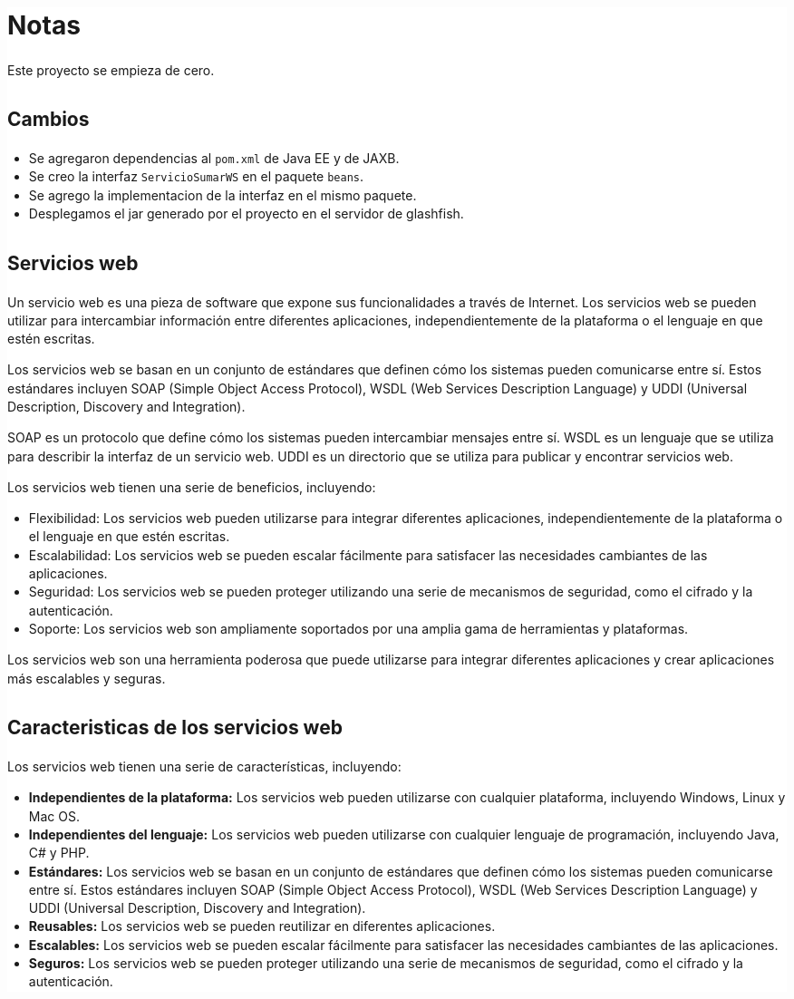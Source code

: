 # Notas

Este proyecto se empieza de cero.

## Cambios

* Se agregaron dependencias al `pom.xml` de Java EE y de JAXB.
* Se creo la interfaz `ServicioSumarWS` en el paquete `beans`.
* Se agrego la implementacion de la interfaz en el mismo paquete.
* Desplegamos el jar generado por el proyecto en el servidor de glashfish.

## Servicios web

Un servicio web es una pieza de software que expone sus funcionalidades a través de Internet. Los servicios web se pueden utilizar para intercambiar información entre diferentes aplicaciones, independientemente de la plataforma o el lenguaje en que estén escritas.

Los servicios web se basan en un conjunto de estándares que definen cómo los sistemas pueden comunicarse entre sí. Estos estándares incluyen SOAP (Simple Object Access Protocol), WSDL (Web Services Description Language) y UDDI (Universal Description, Discovery and Integration).

SOAP es un protocolo que define cómo los sistemas pueden intercambiar mensajes entre sí. WSDL es un lenguaje que se utiliza para describir la interfaz de un servicio web. UDDI es un directorio que se utiliza para publicar y encontrar servicios web.

Los servicios web tienen una serie de beneficios, incluyendo:

* Flexibilidad: Los servicios web pueden utilizarse para integrar diferentes aplicaciones, independientemente de la plataforma o el lenguaje en que estén escritas.
* Escalabilidad: Los servicios web se pueden escalar fácilmente para satisfacer las necesidades cambiantes de las aplicaciones.
* Seguridad: Los servicios web se pueden proteger utilizando una serie de mecanismos de seguridad, como el cifrado y la autenticación.
* Soporte: Los servicios web son ampliamente soportados por una amplia gama de herramientas y plataformas.

Los servicios web son una herramienta poderosa que puede utilizarse para integrar diferentes aplicaciones y crear aplicaciones más escalables y seguras.

## Caracteristicas de los servicios web

Los servicios web tienen una serie de características, incluyendo:

* **Independientes de la plataforma:** Los servicios web pueden utilizarse con cualquier plataforma, incluyendo Windows, Linux y Mac OS.
* **Independientes del lenguaje:** Los servicios web pueden utilizarse con cualquier lenguaje de programación, incluyendo Java, C# y PHP.
* **Estándares:** Los servicios web se basan en un conjunto de estándares que definen cómo los sistemas pueden comunicarse entre sí. Estos estándares incluyen SOAP (Simple Object Access Protocol), WSDL (Web Services Description Language) y UDDI (Universal Description, Discovery and Integration).
* **Reusables:** Los servicios web se pueden reutilizar en diferentes aplicaciones.
* **Escalables:** Los servicios web se pueden escalar fácilmente para satisfacer las necesidades cambiantes de las aplicaciones.
* **Seguros:** Los servicios web se pueden proteger utilizando una serie de mecanismos de seguridad, como el cifrado y la autenticación.
